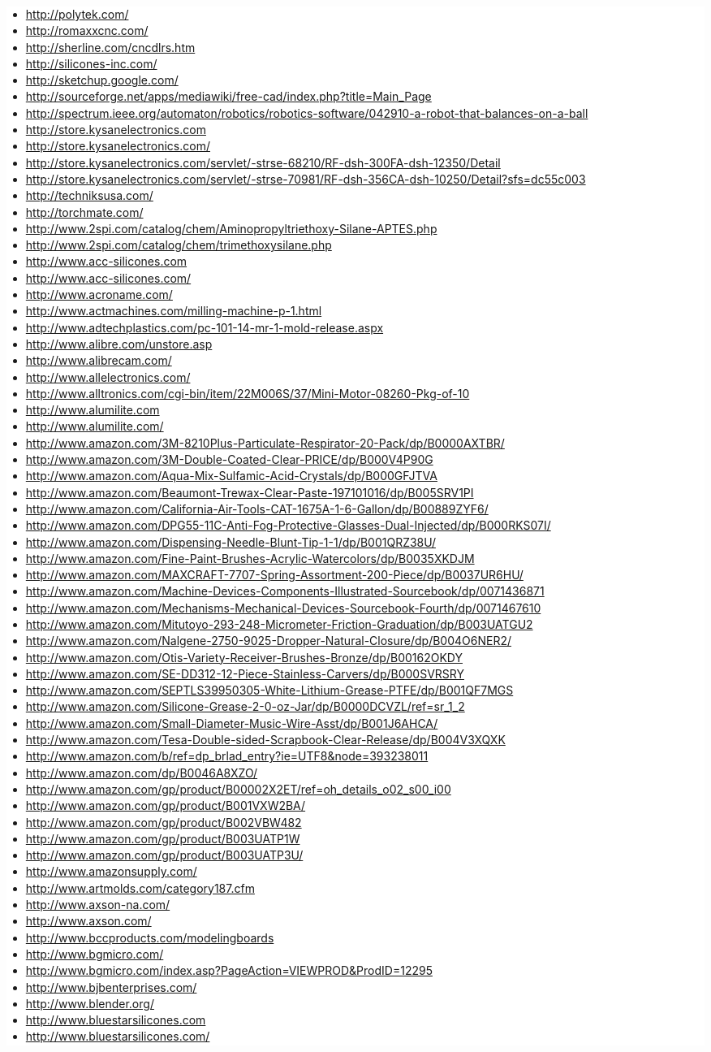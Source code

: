 * http://polytek.com/
* http://romaxxcnc.com/
* http://sherline.com/cncdlrs.htm
* http://silicones-inc.com/
* http://sketchup.google.com/
* http://sourceforge.net/apps/mediawiki/free-cad/index.php?title=Main_Page
* http://spectrum.ieee.org/automaton/robotics/robotics-software/042910-a-robot-that-balances-on-a-ball
* http://store.kysanelectronics.com
* http://store.kysanelectronics.com/
* http://store.kysanelectronics.com/servlet/-strse-68210/RF-dsh-300FA-dsh-12350/Detail
* http://store.kysanelectronics.com/servlet/-strse-70981/RF-dsh-356CA-dsh-10250/Detail?sfs=dc55c003
* http://techniksusa.com/
* http://torchmate.com/
* http://www.2spi.com/catalog/chem/Aminopropyltriethoxy-Silane-APTES.php
* http://www.2spi.com/catalog/chem/trimethoxysilane.php
* http://www.acc-silicones.com
* http://www.acc-silicones.com/
* http://www.acroname.com/
* http://www.actmachines.com/milling-machine-p-1.html
* http://www.adtechplastics.com/pc-101-14-mr-1-mold-release.aspx
* http://www.alibre.com/unstore.asp
* http://www.alibrecam.com/
* http://www.allelectronics.com/
* http://www.alltronics.com/cgi-bin/item/22M006S/37/Mini-Motor-08260-Pkg-of-10
* http://www.alumilite.com
* http://www.alumilite.com/
* http://www.amazon.com/3M-8210Plus-Particulate-Respirator-20-Pack/dp/B0000AXTBR/
* http://www.amazon.com/3M-Double-Coated-Clear-PRICE/dp/B000V4P90G
* http://www.amazon.com/Aqua-Mix-Sulfamic-Acid-Crystals/dp/B000GFJTVA
* http://www.amazon.com/Beaumont-Trewax-Clear-Paste-197101016/dp/B005SRV1PI
* http://www.amazon.com/California-Air-Tools-CAT-1675A-1-6-Gallon/dp/B00889ZYF6/
* http://www.amazon.com/DPG55-11C-Anti-Fog-Protective-Glasses-Dual-Injected/dp/B000RKS07I/
* http://www.amazon.com/Dispensing-Needle-Blunt-Tip-1-1/dp/B001QRZ38U/
* http://www.amazon.com/Fine-Paint-Brushes-Acrylic-Watercolors/dp/B0035XKDJM
* http://www.amazon.com/MAXCRAFT-7707-Spring-Assortment-200-Piece/dp/B0037UR6HU/
* http://www.amazon.com/Machine-Devices-Components-Illustrated-Sourcebook/dp/0071436871
* http://www.amazon.com/Mechanisms-Mechanical-Devices-Sourcebook-Fourth/dp/0071467610
* http://www.amazon.com/Mitutoyo-293-248-Micrometer-Friction-Graduation/dp/B003UATGU2
* http://www.amazon.com/Nalgene-2750-9025-Dropper-Natural-Closure/dp/B004O6NER2/
* http://www.amazon.com/Otis-Variety-Receiver-Brushes-Bronze/dp/B00162OKDY
* http://www.amazon.com/SE-DD312-12-Piece-Stainless-Carvers/dp/B000SVRSRY
* http://www.amazon.com/SEPTLS39950305-White-Lithium-Grease-PTFE/dp/B001QF7MGS
* http://www.amazon.com/Silicone-Grease-2-0-oz-Jar/dp/B0000DCVZL/ref=sr_1_2
* http://www.amazon.com/Small-Diameter-Music-Wire-Asst/dp/B001J6AHCA/
* http://www.amazon.com/Tesa-Double-sided-Scrapbook-Clear-Release/dp/B004V3XQXK
* http://www.amazon.com/b/ref=dp_brlad_entry?ie=UTF8&node=393238011
* http://www.amazon.com/dp/B0046A8XZO/
* http://www.amazon.com/gp/product/B00002X2ET/ref=oh_details_o02_s00_i00
* http://www.amazon.com/gp/product/B001VXW2BA/
* http://www.amazon.com/gp/product/B002VBW482
* http://www.amazon.com/gp/product/B003UATP1W
* http://www.amazon.com/gp/product/B003UATP3U/
* http://www.amazonsupply.com/
* http://www.artmolds.com/category187.cfm
* http://www.axson-na.com/
* http://www.axson.com/
* http://www.bccproducts.com/modelingboards
* http://www.bgmicro.com/
* http://www.bgmicro.com/index.asp?PageAction=VIEWPROD&ProdID=12295
* http://www.bjbenterprises.com/
* http://www.blender.org/
* http://www.bluestarsilicones.com
* http://www.bluestarsilicones.com/